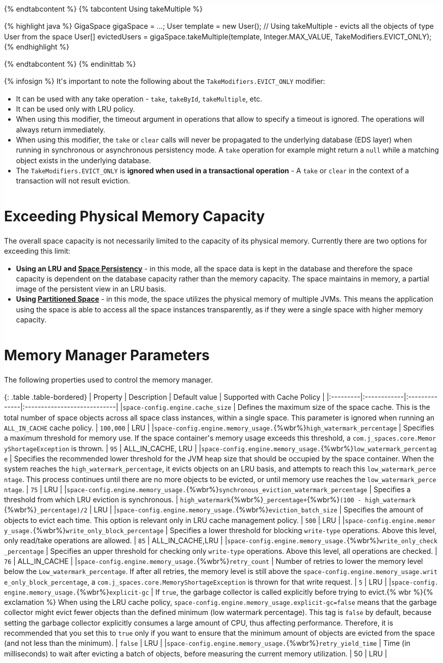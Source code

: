 {% endtabcontent %}
{% tabcontent Using takeMultiple %}

{% highlight java %}
GigaSpace gigaSpace = ...;
User template = new User();
// Using takeMultiple - evicts all the objects of type User from the space
User[] evictedUsers = gigaSpace.takeMultiple(template, Integer.MAX_VALUE, TakeModifiers.EVICT_ONLY);
{% endhighlight %}

{% endtabcontent %}
{% endinittab %}

{% infosign %} It's important to note the following about the `TakeModifiers.EVICT_ONLY` modifier:

- It can be used with any take operation - `take`, `takeById`, `takeMultiple`, etc.
- It can be used only with LRU policy.
- When using this modifier, the timeout argument in operations that allow to specify a timeout is ignored. The operations will always return immediately.
- When using this modifier, the `take` or `clear` calls will never be propagated to the underlying database (EDS layer) when running in synchronous or asynchronous persistency mode. A `take` operation for example might return a `null` while a matching object exists in the underlying database.
- The `TakeModifiers.EVICT_ONLY` is **ignored when used in a transactional operation** - A `take` or `clear` in the context of a transaction will not result eviction.

# Exceeding Physical Memory Capacity

The overall space capacity is not necessarily limited to the capacity of its physical memory. Currently there are two options for exceeding this limit:

- **Using an LRU and [Space Persistency](./space-persistency.html)** - in this mode, all the space data is kept in the database and therefore the space capacity is dependent on the database capacity rather than the memory capacity. The space maintains in memory, a partial image of the persistent view in an LRU basis.
- **Using [Partitioned Space](/product_overview/terminology---data-grid-topologies.html)** - in this mode, the space utilizes the physical memory of multiple JVMs. This means the application using the space is able to access all the space instances transparently, as if they were a single space with higher memory capacity.

# Memory Manager Parameters

The following properties used to control the memory manager.

{: .table .table-bordered}
| Property | Description | Default value | Supported with Cache Policy |
|:---------|:------------|:--------------|:----------------------------|
|`space-config.engine.cache_size` | Defines the maximum size of the space cache. This is the total number of space objects across all space class instances, within a single space. This parameter is ignored when running an `ALL_IN_CACHE` cache policy. | `100,000` | LRU |
|`space-config.engine.memory_usage.`{%wbr%}`high_watermark_percentage` | Specifies a maximum threshold for memory use. If the space container's memory usage exceeds this threshold, a `com.j_spaces.core.MemoryShortageException` is thrown. | `95` | ALL_IN_CACHE, LRU |
|`space-config.engine.memory_usage.`{%wbr%}`low_watermark_percentage` | Specifies the recommended lower threshold for the JVM heap size that should be occupied by the space container. When the system reaches the `high_watermark_percentage`, it evicts objects on an LRU basis, and attempts to reach this `low_watermark_percentage`. This process continues until there are no more objects to be evicted, or until memory use reaches the `low_watermark_percentage`. | `75` | LRU |
|`space-config.engine.memory_usage.`{%wbr%}`synchronous_eviction_watermark_percentage` | Specifies a threshold from which LRU eviction is synchronous. | `high_watermark`{%wbr%}`_percentage+`{%wbr%}`(100 - high_watermark`{%wbr%}`_percentage)/2` | LRU |
|`space-config.engine.memory_usage.`{%wbr%}`eviction_batch_size` | Specifies the amount of objects to evict each time. This option is relevant only in LRU cache management policy. | `500` | LRU |
|`space-config.engine.memory_usage.`{%wbr%}`write_only_block_percentage` | Specifies a lower threshold for blocking `write-type` operations. Above this level, only read/take operations are allowed. | `85` | ALL_IN_CACHE,LRU |
|`space-config.engine.memory_usage.`{%wbr%}`write_only_check_percentage` | Specifies an upper threshold for checking only `write-type` operations. Above this level, all operations are checked. | `76` | ALL_IN_CACHE |
|`space-config.engine.memory_usage.`{%wbr%}`retry_count` | Number of retries to lower the memory level below the `Low_watermark_percentage`. If after all retries, the memory level is still above the `space-config.engine.memory_usage.write_only_block_percentage`, a `com.j_spaces.core.MemoryShortageException` is thrown for that write request. | `5` | LRU |
|`space-config.engine.memory_usage.`{%wbr%}`explicit-gc` | If `true`, the garbage collector is called explicitly before trying to evict.{% wbr %}{% exclamation %} When using the LRU cache policy, `space-config.engine.memory_usage.explicit-gc=false` means that the garbage collector might evict fewer objects than the defined minimum (low watermark percentage). This tag is `false` by default, because setting the garbage collector explicitly consumes a large amount of CPU, thus affecting performance. Therefore, it is recommended that you set this to `true` only if you want to ensure that the minimum amount of objects are evicted from the space (and not less than the minimum). | `false` | LRU |
|`space-config.engine.memory_usage.`{%wbr%}`retry_yield_time` | Time (in milliseconds) to wait after evicting a batch of objects, before measuring the current memory utilization. | 50 | LRU |